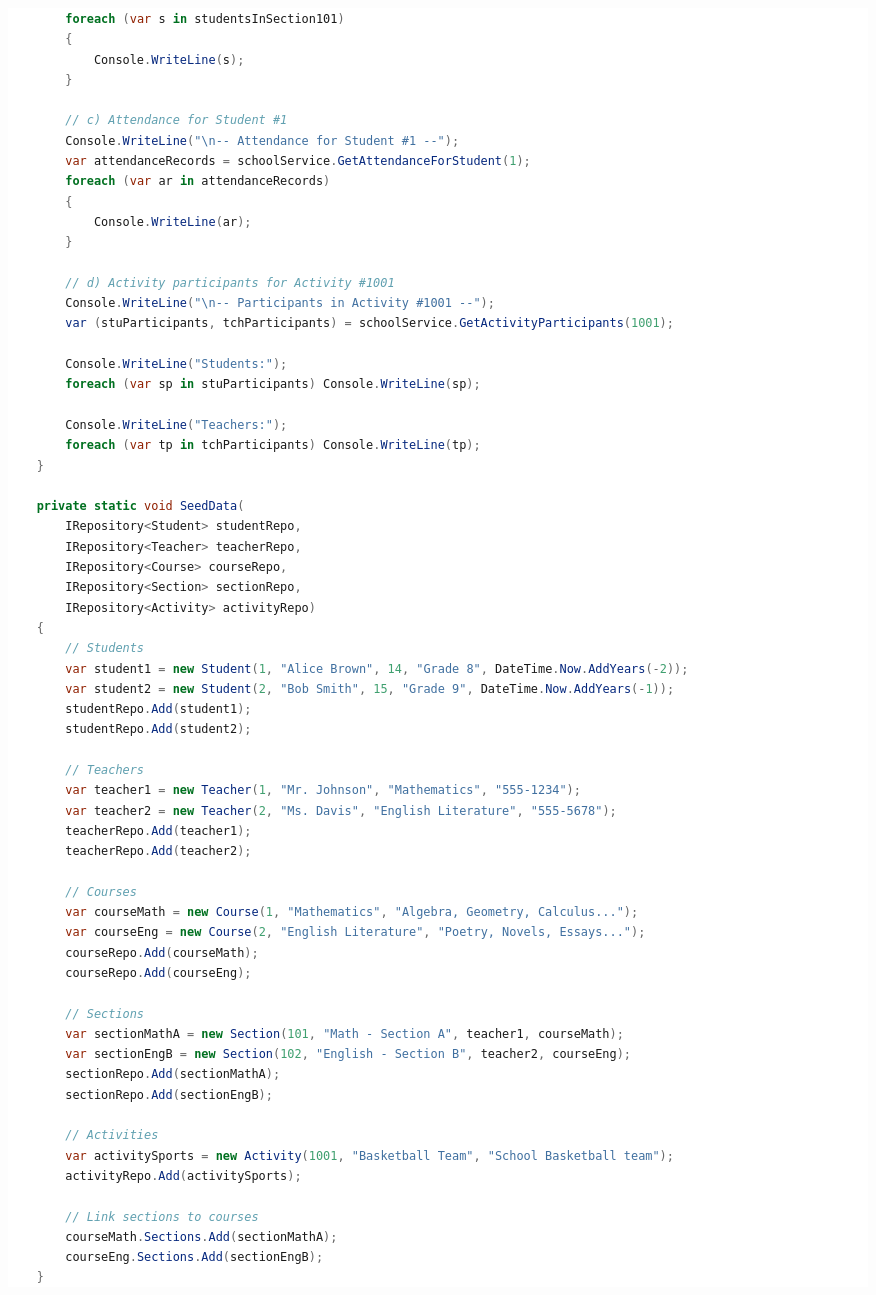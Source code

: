 ```csharp
        foreach (var s in studentsInSection101)
        {
            Console.WriteLine(s);
        }

        // c) Attendance for Student #1
        Console.WriteLine("\n-- Attendance for Student #1 --");
        var attendanceRecords = schoolService.GetAttendanceForStudent(1);
        foreach (var ar in attendanceRecords)
        {
            Console.WriteLine(ar);
        }

        // d) Activity participants for Activity #1001
        Console.WriteLine("\n-- Participants in Activity #1001 --");
        var (stuParticipants, tchParticipants) = schoolService.GetActivityParticipants(1001);

        Console.WriteLine("Students:");
        foreach (var sp in stuParticipants) Console.WriteLine(sp);

        Console.WriteLine("Teachers:");
        foreach (var tp in tchParticipants) Console.WriteLine(tp);
    }

    private static void SeedData(
        IRepository<Student> studentRepo,
        IRepository<Teacher> teacherRepo,
        IRepository<Course> courseRepo,
        IRepository<Section> sectionRepo,
        IRepository<Activity> activityRepo)
    {
        // Students
        var student1 = new Student(1, "Alice Brown", 14, "Grade 8", DateTime.Now.AddYears(-2));
        var student2 = new Student(2, "Bob Smith", 15, "Grade 9", DateTime.Now.AddYears(-1));
        studentRepo.Add(student1);
        studentRepo.Add(student2);

        // Teachers
        var teacher1 = new Teacher(1, "Mr. Johnson", "Mathematics", "555-1234");
        var teacher2 = new Teacher(2, "Ms. Davis", "English Literature", "555-5678");
        teacherRepo.Add(teacher1);
        teacherRepo.Add(teacher2);

        // Courses
        var courseMath = new Course(1, "Mathematics", "Algebra, Geometry, Calculus...");
        var courseEng = new Course(2, "English Literature", "Poetry, Novels, Essays...");
        courseRepo.Add(courseMath);
        courseRepo.Add(courseEng);

        // Sections
        var sectionMathA = new Section(101, "Math - Section A", teacher1, courseMath);
        var sectionEngB = new Section(102, "English - Section B", teacher2, courseEng);
        sectionRepo.Add(sectionMathA);
        sectionRepo.Add(sectionEngB);

        // Activities
        var activitySports = new Activity(1001, "Basketball Team", "School Basketball team");
        activityRepo.Add(activitySports);

        // Link sections to courses
        courseMath.Sections.Add(sectionMathA);
        courseEng.Sections.Add(sectionEngB);
    }
```